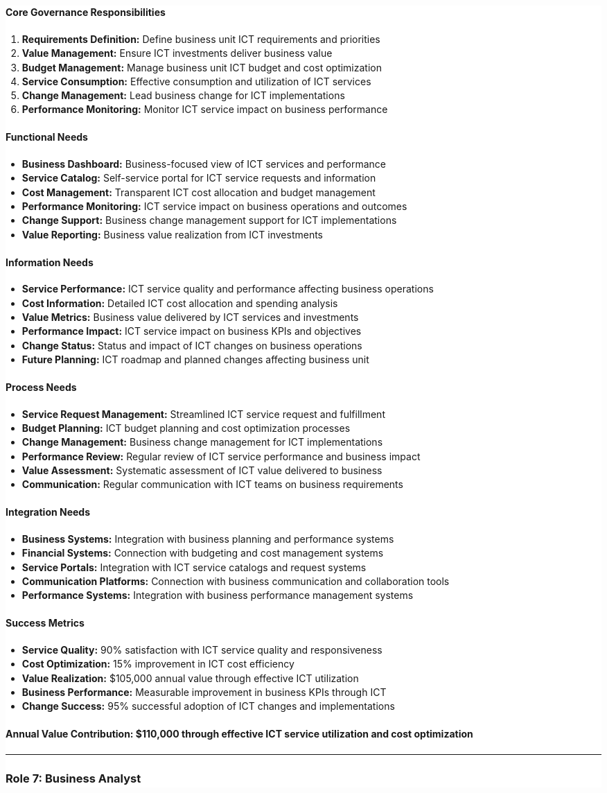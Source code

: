 #### **Core Governance Responsibilities**
1. **Requirements Definition:** Define business unit ICT requirements and priorities
2. **Value Management:** Ensure ICT investments deliver business value
3. **Budget Management:** Manage business unit ICT budget and cost optimization
4. **Service Consumption:** Effective consumption and utilization of ICT services
5. **Change Management:** Lead business change for ICT implementations
6. **Performance Monitoring:** Monitor ICT service impact on business performance

#### **Functional Needs**
- **Business Dashboard:** Business-focused view of ICT services and performance
- **Service Catalog:** Self-service portal for ICT service requests and information
- **Cost Management:** Transparent ICT cost allocation and budget management
- **Performance Monitoring:** ICT service impact on business operations and outcomes
- **Change Support:** Business change management support for ICT implementations
- **Value Reporting:** Business value realization from ICT investments

#### **Information Needs**
- **Service Performance:** ICT service quality and performance affecting business operations
- **Cost Information:** Detailed ICT cost allocation and spending analysis
- **Value Metrics:** Business value delivered by ICT services and investments
- **Performance Impact:** ICT service impact on business KPIs and objectives
- **Change Status:** Status and impact of ICT changes on business operations
- **Future Planning:** ICT roadmap and planned changes affecting business unit

#### **Process Needs**
- **Service Request Management:** Streamlined ICT service request and fulfillment
- **Budget Planning:** ICT budget planning and cost optimization processes
- **Change Management:** Business change management for ICT implementations
- **Performance Review:** Regular review of ICT service performance and business impact
- **Value Assessment:** Systematic assessment of ICT value delivered to business
- **Communication:** Regular communication with ICT teams on business requirements

#### **Integration Needs**
- **Business Systems:** Integration with business planning and performance systems
- **Financial Systems:** Connection with budgeting and cost management systems
- **Service Portals:** Integration with ICT service catalogs and request systems
- **Communication Platforms:** Connection with business communication and collaboration tools
- **Performance Systems:** Integration with business performance management systems

#### **Success Metrics**
- **Service Quality:** 90% satisfaction with ICT service quality and responsiveness
- **Cost Optimization:** 15% improvement in ICT cost efficiency
- **Value Realization:** $105,000 annual value through effective ICT utilization
- **Business Performance:** Measurable improvement in business KPIs through ICT
- **Change Success:** 95% successful adoption of ICT changes and implementations

#### **Annual Value Contribution:** $110,000 through effective ICT service utilization and cost optimization

---

### **Role 7: Business Analyst**
